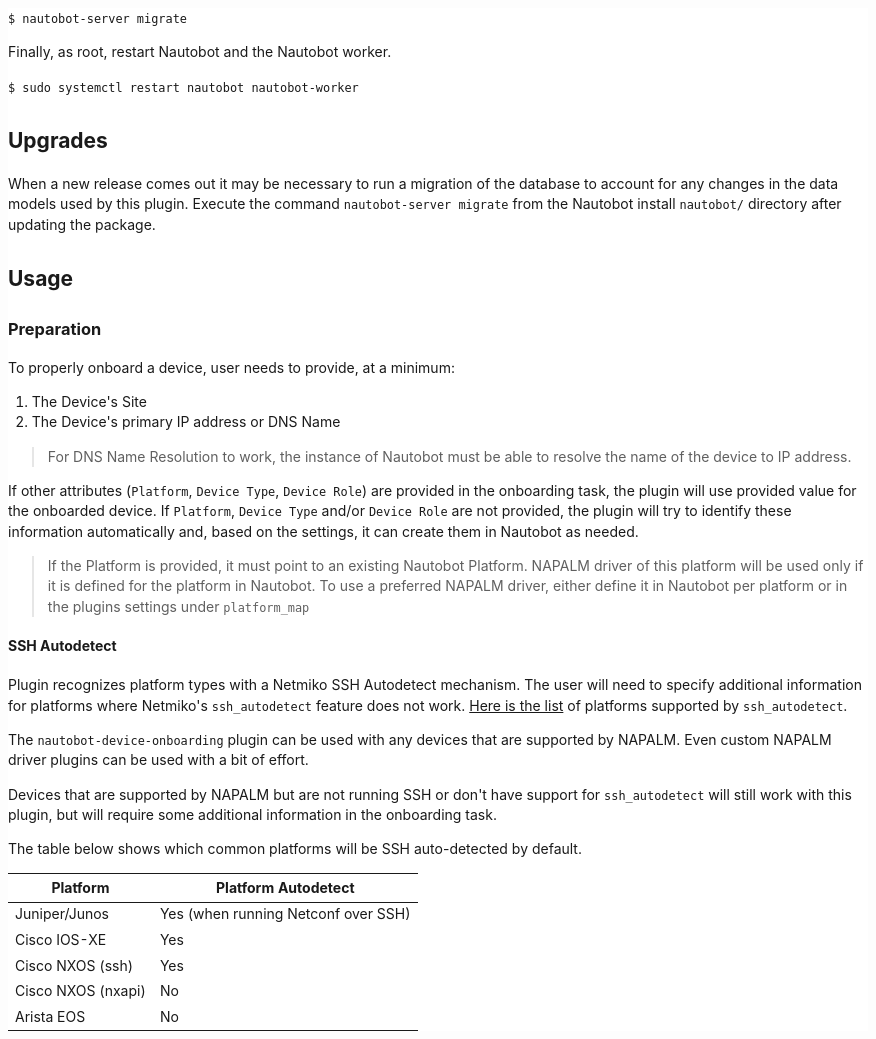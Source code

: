 ```no-highlight
$ nautobot-server migrate
```

Finally, as root, restart Nautobot and the Nautobot worker.

```no-highlight
$ sudo systemctl restart nautobot nautobot-worker
```

## Upgrades

When a new release comes out it may be necessary to run a migration of the database to account for any changes in the data models used by this plugin. Execute the command `nautobot-server migrate` from the Nautobot install `nautobot/` directory after updating the package.

## Usage

### Preparation

To properly onboard a device, user needs to provide, at a minimum:
1. The Device's Site 
2. The Device's primary IP address or DNS Name

> For DNS Name Resolution to work, the instance of Nautobot must be able to resolve the name of the
> device to IP address.

If other attributes (`Platform`, `Device Type`, `Device Role`) are provided in the onboarding task, the plugin will use provided value for the onboarded device.
If `Platform`, `Device Type` and/or `Device Role` are not provided, the plugin will try to identify these information automatically and, based on the settings, it can create them in Nautobot as needed.
> If the Platform is provided, it must point to an existing Nautobot Platform. NAPALM driver of this platform will be used only if it is defined for the platform in Nautobot.
> To use a preferred NAPALM driver, either define it in Nautobot per platform or in the plugins settings under `platform_map`

#### SSH Autodetect

Plugin recognizes platform types with a Netmiko SSH Autodetect mechanism. The user will need to specify additional information for platforms where Netmiko's `ssh_autodetect` feature does not work. 
[Here is the list](https://github.com/ktbyers/netmiko/blob/v3.4.0/netmiko/ssh_autodetect.py#L50) of platforms supported by `ssh_autodetect`.

The `nautobot-device-onboarding` plugin can be used with any devices that are supported by NAPALM. Even custom NAPALM driver plugins can be used with a bit of effort.

Devices that are supported by NAPALM but are not running SSH or don't have support for `ssh_autodetect` will still work with this plugin, but will require some additional information in the onboarding task.

The table below shows which common platforms will be SSH auto-detected by default.

|Platform     |Platform Autodetect|
--------------|--------------------
Juniper/Junos | Yes (when running Netconf over SSH)|
Cisco IOS-XE  |Yes|
Cisco NXOS (ssh) | Yes|
Cisco NXOS (nxapi)| No|
Arista EOS | No|

